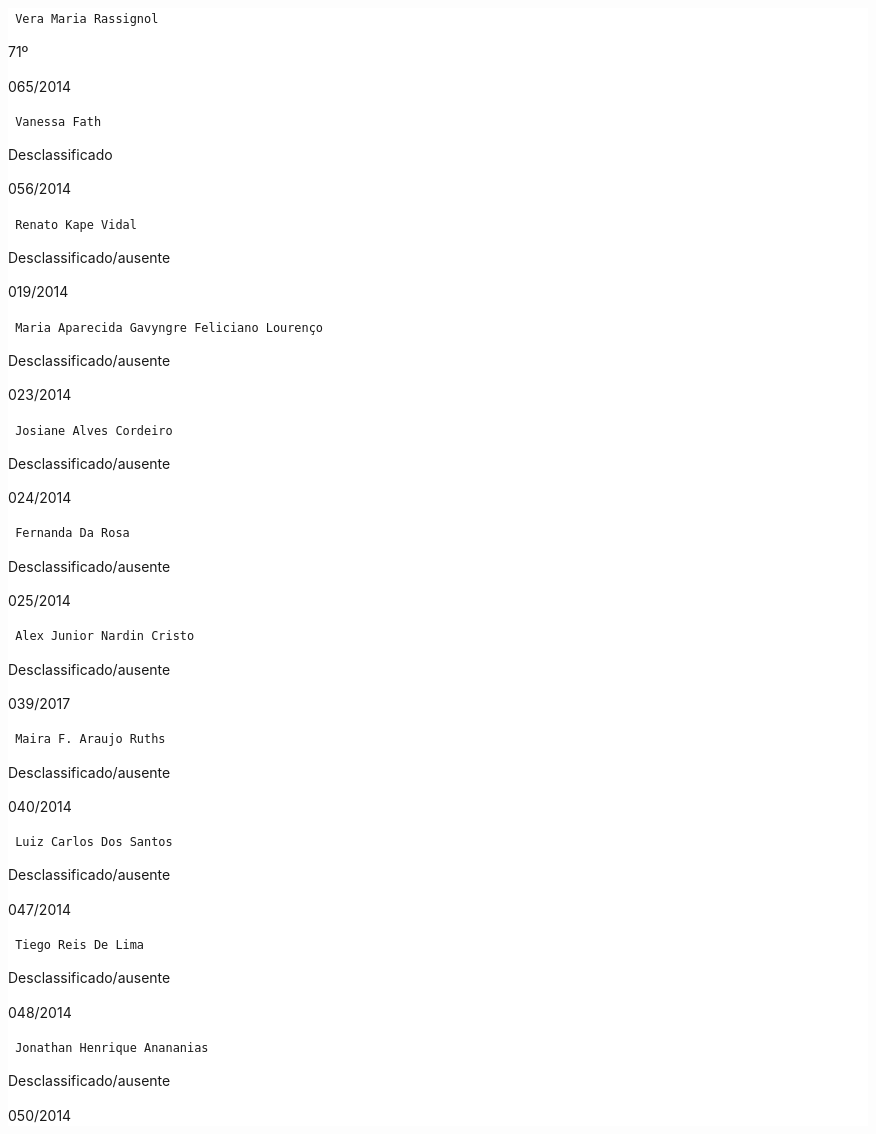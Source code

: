      Vera Maria Rassignol

   71º 

   065/2014

     Vanessa Fath

   Desclassificado

   056/2014

     Renato Kape Vidal

   Desclassificado/ausente

   019/2014

     Maria Aparecida Gavyngre Feliciano Lourenço

   Desclassificado/ausente

   023/2014

     Josiane Alves Cordeiro

   Desclassificado/ausente

   024/2014

     Fernanda Da Rosa

   Desclassificado/ausente

   025/2014

     Alex Junior Nardin Cristo

   Desclassificado/ausente

   039/2017

     Maira F. Araujo Ruths

   Desclassificado/ausente

   040/2014

     Luiz Carlos Dos Santos

   Desclassificado/ausente

   047/2014

     Tiego Reis De Lima

   Desclassificado/ausente

   048/2014

     Jonathan Henrique Anananias

   Desclassificado/ausente

   050/2014
